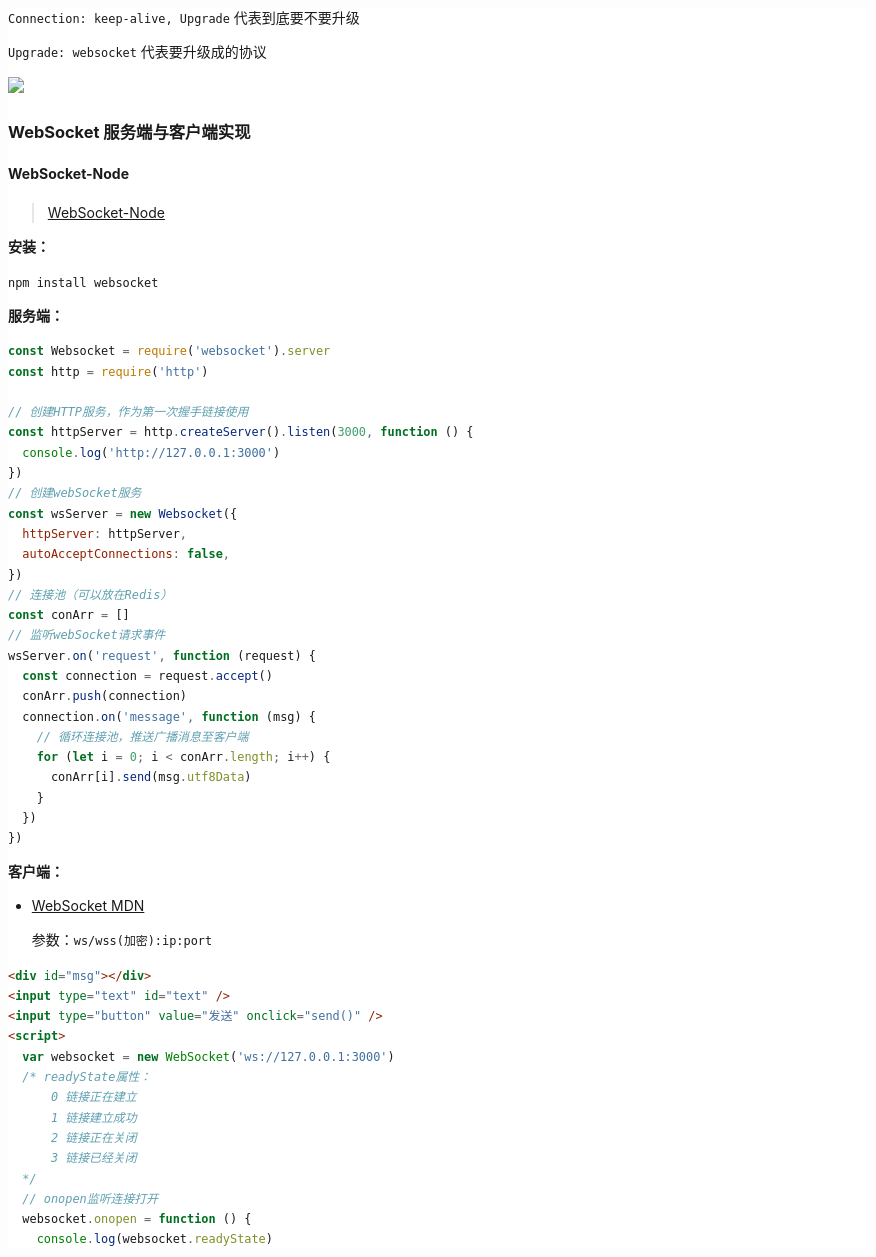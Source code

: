   `Connection: keep-alive, Upgrade` 代表到底要不要升级

  `Upgrade: websocket` 代表要升级成的协议

![](https://gitee.com/lilyn/pic/raw/master/jslearn-img/WebSocket请求头.png)

### WebSocket 服务端与客户端实现

#### WebSocket-Node

> [WebSocket-Node](https://github.com/theturtle32/WebSocket-Node)

**安装：**

```bash
npm install websocket
```

**服务端：**

```js
const Websocket = require('websocket').server
const http = require('http')

// 创建HTTP服务，作为第一次握手链接使用
const httpServer = http.createServer().listen(3000, function () {
  console.log('http://127.0.0.1:3000')
})
// 创建webSocket服务
const wsServer = new Websocket({
  httpServer: httpServer,
  autoAcceptConnections: false,
})
// 连接池（可以放在Redis）
const conArr = []
// 监听webSocket请求事件
wsServer.on('request', function (request) {
  const connection = request.accept()
  conArr.push(connection)
  connection.on('message', function (msg) {
    // 循环连接池，推送广播消息至客户端
    for (let i = 0; i < conArr.length; i++) {
      conArr[i].send(msg.utf8Data)
    }
  })
})
```

**客户端：**

- [WebSocket MDN](https://developer.mozilla.org/zh-CN/docs/Web/API/WebSocket)

  参数：`ws/wss(加密):ip:port`

```html
<div id="msg"></div>
<input type="text" id="text" />
<input type="button" value="发送" onclick="send()" />
<script>
  var websocket = new WebSocket('ws://127.0.0.1:3000')
  /* readyState属性：
      0 链接正在建立
      1 链接建立成功
      2 链接正在关闭
      3 链接已经关闭
  */
  // onopen监听连接打开
  websocket.onopen = function () {
    console.log(websocket.readyState)
```